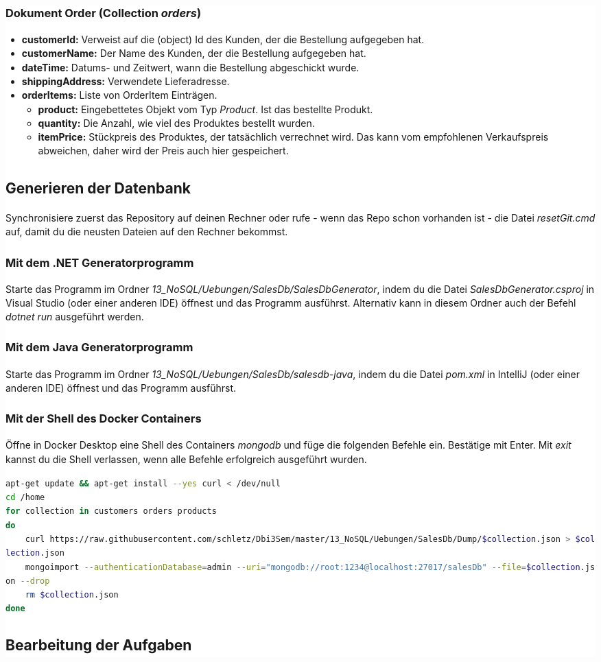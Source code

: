 ### Dokument Order (Collection *orders*)

- **customerId:** Verweist auf die (object) Id des Kunden, der die Bestellung aufgegeben hat.
- **customerName:** Der Name des Kunden, der die Bestellung aufgegeben hat.
- **dateTime:** Datums- und Zeitwert, wann die Bestellung abgeschickt wurde.
- **shippingAddress:** Verwendete Lieferadresse.
- **orderItems:** Liste von OrderItem Einträgen.
  - **product:** Eingebettetes Objekt vom Typ *Product*. Ist das bestellte Produkt.
  - **quantity:** Die Anzahl, wie viel des Produktes bestellt wurden.
  - **itemPrice:** Stückpreis des Produktes, der tatsächlich verrechnet wird. Das kann vom
    empfohlenen Verkaufspreis abweichen, daher wird der Preis auch hier gespeichert.

## Generieren der Datenbank

Synchronisiere zuerst das Repository auf deinen Rechner oder rufe - wenn das Repo schon vorhanden
ist - die Datei *resetGit.cmd* auf, damit du die neusten Dateien auf den Rechner bekommst.

### Mit dem .NET Generatorprogramm

Starte das Programm im Ordner
*13_NoSQL/Uebungen/SalesDb/SalesDbGenerator*, indem du die Datei *SalesDbGenerator.csproj* in
Visual Studio (oder einer anderen IDE) öffnest und das Programm ausführst. Alternativ kann
in diesem Ordner auch der Befehl *dotnet run* ausgeführt werden.

### Mit dem Java Generatorprogramm

Starte das Programm im Ordner
*13_NoSQL/Uebungen/SalesDb/salesdb-java*, indem du die Datei *pom.xml* in
IntelliJ (oder einer anderen IDE) öffnest und das Programm ausführst.

### Mit der Shell des Docker Containers

Öffne in Docker Desktop eine Shell des Containers *mongodb* und füge die folgenden Befehle ein.
Bestätige mit Enter. Mit *exit* kannst du die Shell verlassen, wenn alle Befehle erfolgreich
ausgeführt wurden.

```bash
apt-get update && apt-get install --yes curl < /dev/null
cd /home
for collection in customers orders products
do
    curl https://raw.githubusercontent.com/schletz/Dbi3Sem/master/13_NoSQL/Uebungen/SalesDb/Dump/$collection.json > $collection.json
    mongoimport --authenticationDatabase=admin --uri="mongodb://root:1234@localhost:27017/salesDb" --file=$collection.json --drop
    rm $collection.json
done

```

## Bearbeitung der Aufgaben
